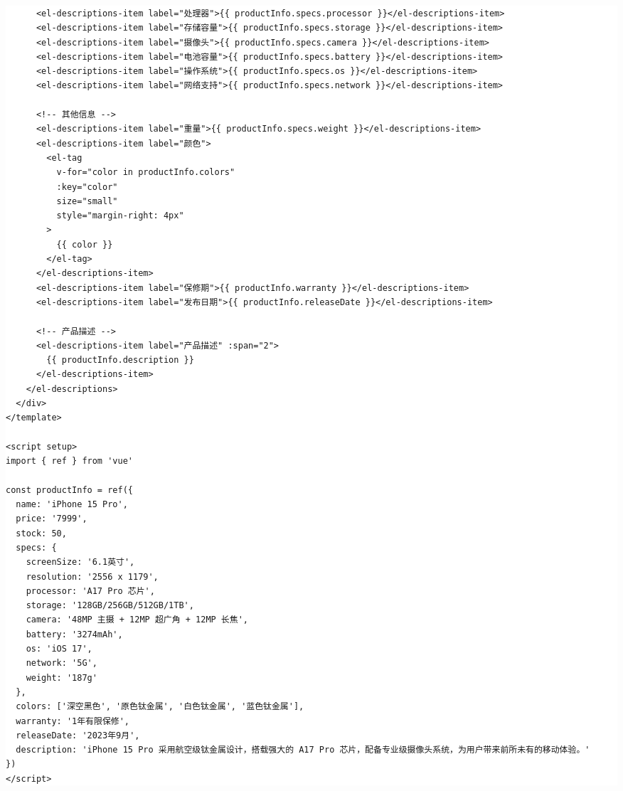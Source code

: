 ```vue
      <el-descriptions-item label="处理器">{{ productInfo.specs.processor }}</el-descriptions-item>
      <el-descriptions-item label="存储容量">{{ productInfo.specs.storage }}</el-descriptions-item>
      <el-descriptions-item label="摄像头">{{ productInfo.specs.camera }}</el-descriptions-item>
      <el-descriptions-item label="电池容量">{{ productInfo.specs.battery }}</el-descriptions-item>
      <el-descriptions-item label="操作系统">{{ productInfo.specs.os }}</el-descriptions-item>
      <el-descriptions-item label="网络支持">{{ productInfo.specs.network }}</el-descriptions-item>
      
      <!-- 其他信息 -->
      <el-descriptions-item label="重量">{{ productInfo.specs.weight }}</el-descriptions-item>
      <el-descriptions-item label="颜色">
        <el-tag 
          v-for="color in productInfo.colors" 
          :key="color" 
          size="small" 
          style="margin-right: 4px"
        >
          {{ color }}
        </el-tag>
      </el-descriptions-item>
      <el-descriptions-item label="保修期">{{ productInfo.warranty }}</el-descriptions-item>
      <el-descriptions-item label="发布日期">{{ productInfo.releaseDate }}</el-descriptions-item>
      
      <!-- 产品描述 -->
      <el-descriptions-item label="产品描述" :span="2">
        {{ productInfo.description }}
      </el-descriptions-item>
    </el-descriptions>
  </div>
</template>

<script setup>
import { ref } from 'vue'

const productInfo = ref({
  name: 'iPhone 15 Pro',
  price: '7999',
  stock: 50,
  specs: {
    screenSize: '6.1英寸',
    resolution: '2556 x 1179',
    processor: 'A17 Pro 芯片',
    storage: '128GB/256GB/512GB/1TB',
    camera: '48MP 主摄 + 12MP 超广角 + 12MP 长焦',
    battery: '3274mAh',
    os: 'iOS 17',
    network: '5G',
    weight: '187g'
  },
  colors: ['深空黑色', '原色钛金属', '白色钛金属', '蓝色钛金属'],
  warranty: '1年有限保修',
  releaseDate: '2023年9月',
  description: 'iPhone 15 Pro 采用航空级钛金属设计，搭载强大的 A17 Pro 芯片，配备专业级摄像头系统，为用户带来前所未有的移动体验。'
})
</script>
```
